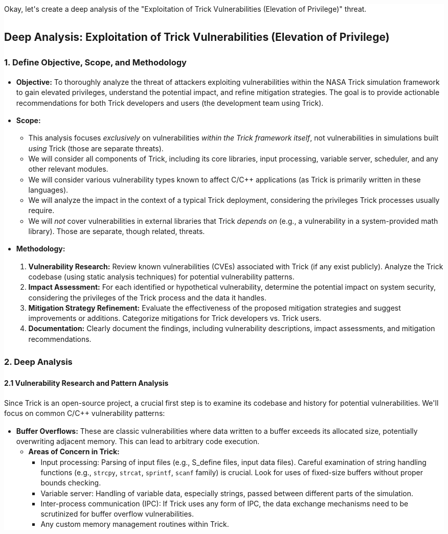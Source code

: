 Okay, let's create a deep analysis of the "Exploitation of Trick Vulnerabilities (Elevation of Privilege)" threat.

## Deep Analysis: Exploitation of Trick Vulnerabilities (Elevation of Privilege)

### 1. Define Objective, Scope, and Methodology

*   **Objective:** To thoroughly analyze the threat of attackers exploiting vulnerabilities within the NASA Trick simulation framework to gain elevated privileges, understand the potential impact, and refine mitigation strategies.  The goal is to provide actionable recommendations for both Trick developers and users (the development team using Trick).

*   **Scope:**
    *   This analysis focuses *exclusively* on vulnerabilities *within the Trick framework itself*, not vulnerabilities in simulations built *using* Trick (those are separate threats).
    *   We will consider all components of Trick, including its core libraries, input processing, variable server, scheduler, and any other relevant modules.
    *   We will consider various vulnerability types known to affect C/C++ applications (as Trick is primarily written in these languages).
    *   We will analyze the impact in the context of a typical Trick deployment, considering the privileges Trick processes usually require.
    *   We will *not* cover vulnerabilities in external libraries that Trick *depends on* (e.g., a vulnerability in a system-provided math library).  Those are separate, though related, threats.

*   **Methodology:**
    1.  **Vulnerability Research:**  Review known vulnerabilities (CVEs) associated with Trick (if any exist publicly).  Analyze the Trick codebase (using static analysis techniques) for potential vulnerability patterns.
    2.  **Impact Assessment:**  For each identified or hypothetical vulnerability, determine the potential impact on system security, considering the privileges of the Trick process and the data it handles.
    3.  **Mitigation Strategy Refinement:**  Evaluate the effectiveness of the proposed mitigation strategies and suggest improvements or additions.  Categorize mitigations for Trick developers vs. Trick users.
    4.  **Documentation:**  Clearly document the findings, including vulnerability descriptions, impact assessments, and mitigation recommendations.

### 2. Deep Analysis

#### 2.1 Vulnerability Research and Pattern Analysis

Since Trick is an open-source project, a crucial first step is to examine its codebase and history for potential vulnerabilities.  We'll focus on common C/C++ vulnerability patterns:

*   **Buffer Overflows:**  These are classic vulnerabilities where data written to a buffer exceeds its allocated size, potentially overwriting adjacent memory.  This can lead to arbitrary code execution.
    *   **Areas of Concern in Trick:**
        *   Input processing:  Parsing of input files (e.g., S_define files, input data files).  Careful examination of string handling functions (e.g., `strcpy`, `strcat`, `sprintf`, `scanf` family) is crucial.  Look for uses of fixed-size buffers without proper bounds checking.
        *   Variable server:  Handling of variable data, especially strings, passed between different parts of the simulation.
        *   Inter-process communication (IPC): If Trick uses any form of IPC, the data exchange mechanisms need to be scrutinized for buffer overflow vulnerabilities.
        *   Any custom memory management routines within Trick.
